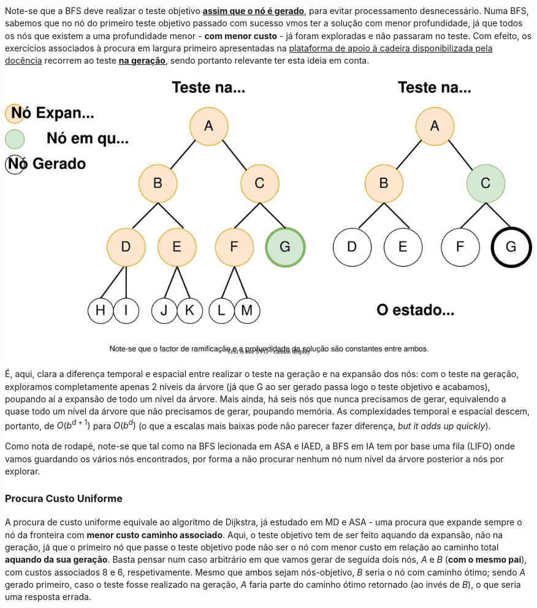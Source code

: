 Note-se que a BFS deve realizar o teste objetivo [**assim que o nó é gerado**](color:red), para evitar processamento desnecessário. Numa BFS, sabemos que no nó do primeiro teste objetivo passado com sucesso vmos ter a solução com menor profundidade, já que todos os nós que existem a uma profundidade menor - **com menor custo** - já foram exploradas e não passaram no teste. Com efeito, os exercícios associados à procura em largura primeiro apresentadas na [plataforma de apoio à cadeira disponibilizada pela docência](https://aitutorsystem.herokuapp.com/) recorrem ao teste [**na geração**](color:yellow), sendo portanto relevante ter esta ideia em conta.

![Teste Expansão vs Geração](imgs/0002-teste-expansao-vs-geracao.svg#dark=2)

É, aqui, clara a diferença temporal e espacial entre realizar o teste na geração e na expansão dos nós: com o teste na geração, exploramos completamente apenas 2 níveis da árvore (já que G ao ser gerado passa logo o teste objetivo e acabamos), poupando aí a expansão de todo um nível da árvore. Mais ainda, há seis nós que nunca precisamos de gerar, equivalendo a quase todo um nível da árvore que não precisamos de gerar, poupando memória. As complexidades temporal e espacial descem, portanto, de $O(b^{d + 1})$ para $O(b^d)$ (o que a escalas mais baixas pode não parecer fazer diferença, _but it adds up quickly_).

Como nota de rodapé, note-se que tal como na BFS lecionada em ASA e IAED, a BFS em IA tem por base uma fila (LIFO) onde vamos guardando os vários nós encontrados, por forma a não procurar nenhum nó num nível da árvore posterior a nós por explorar.

### Procura Custo Uniforme

A procura de custo uniforme equivale ao algoritmo de Dijkstra, já estudado em MD e ASA - uma procura que expande sempre o nó da fronteira com **menor custo caminho associado**. Aqui, o teste objetivo tem de ser feito aquando da expansão, não na geração, já que o primeiro nó que passe o teste objetivo pode não ser o nó com menor custo em relação ao caminho total **aquando da sua geração**. Basta pensar num caso arbitrário em que vamos gerar de seguida dois nós, $A$ e $B$ (**com o mesmo pai**), com custos associados $8$ e $6$, respetivamente. Mesmo que ambos sejam nós-objetivo, $B$ seria o nó com caminho ótimo; sendo $A$ gerado primeiro, caso o teste fosse realizado na geração, $A$ faria parte do caminho ótimo retornado (ao invés de $B$), o que seria uma resposta errada.
